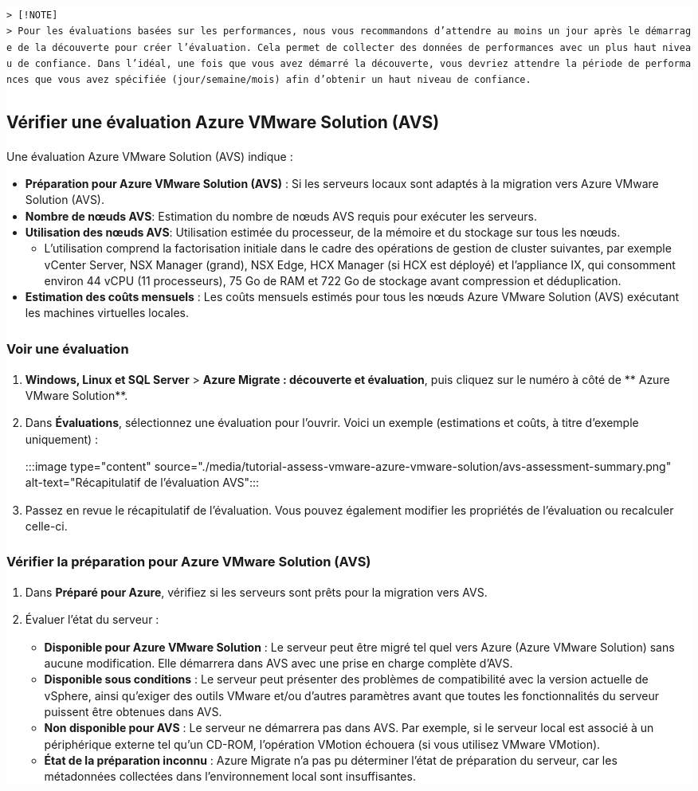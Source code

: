     > [!NOTE]
    > Pour les évaluations basées sur les performances, nous vous recommandons d’attendre au moins un jour après le démarrage de la découverte pour créer l’évaluation. Cela permet de collecter des données de performances avec un plus haut niveau de confiance. Dans l’idéal, une fois que vous avez démarré la découverte, vous devriez attendre la période de performances que vous avez spécifiée (jour/semaine/mois) afin d’obtenir un haut niveau de confiance.


## <a name="review-an-azure-vmware-solution-avs-assessment"></a>Vérifier une évaluation Azure VMware Solution (AVS)

Une évaluation Azure VMware Solution (AVS) indique :

- **Préparation pour Azure VMware Solution (AVS)** : Si les serveurs locaux sont adaptés à la migration vers Azure VMware Solution (AVS).
- **Nombre de nœuds AVS**: Estimation du nombre de nœuds AVS requis pour exécuter les serveurs.
- **Utilisation des nœuds AVS**: Utilisation estimée du processeur, de la mémoire et du stockage sur tous les nœuds.
    - L’utilisation comprend la factorisation initiale dans le cadre des opérations de gestion de cluster suivantes, par exemple vCenter Server, NSX Manager (grand), NSX Edge, HCX Manager (si HCX est déployé) et l’appliance IX, qui consomment environ 44 vCPU (11 processeurs), 75 Go de RAM et 722 Go de stockage avant compression et déduplication.
- **Estimation des coûts mensuels** : Les coûts mensuels estimés pour tous les nœuds Azure VMware Solution (AVS) exécutant les machines virtuelles locales.


### <a name="view-an-assessment"></a>Voir une évaluation

1. **Windows, Linux et SQL Server** > **Azure Migrate : découverte et évaluation**, puis cliquez sur le numéro à côté de ** Azure VMware Solution**.

1. Dans **Évaluations**, sélectionnez une évaluation pour l’ouvrir. Voici un exemple (estimations et coûts, à titre d’exemple uniquement) : 

    :::image type="content" source="./media/tutorial-assess-vmware-azure-vmware-solution/avs-assessment-summary.png" alt-text="Récapitulatif de l’évaluation AVS":::

1. Passez en revue le récapitulatif de l’évaluation. Vous pouvez également modifier les propriétés de l’évaluation ou recalculer celle-ci.

### <a name="review-azure-vmware-solution-avs-readiness"></a>Vérifier la préparation pour Azure VMware Solution (AVS)

1. Dans **Préparé pour Azure**, vérifiez si les serveurs sont prêts pour la migration vers AVS.

2. Évaluer l’état du serveur :
    - **Disponible pour Azure VMware Solution** : Le serveur peut être migré tel quel vers Azure (Azure VMware Solution) sans aucune modification. Elle démarrera dans AVS avec une prise en charge complète d’AVS.
    - **Disponible sous conditions** : Le serveur peut présenter des problèmes de compatibilité avec la version actuelle de vSphere, ainsi qu’exiger des outils VMware et/ou d’autres paramètres avant que toutes les fonctionnalités du serveur puissent être obtenues dans AVS.
    - **Non disponible pour AVS** : Le serveur ne démarrera pas dans AVS. Par exemple, si le serveur local est associé à un périphérique externe tel qu’un CD-ROM, l’opération VMotion échouera (si vous utilisez VMware VMotion).
    - **État de la préparation inconnu** : Azure Migrate n’a pas pu déterminer l’état de préparation du serveur, car les métadonnées collectées dans l’environnement local sont insuffisantes.
